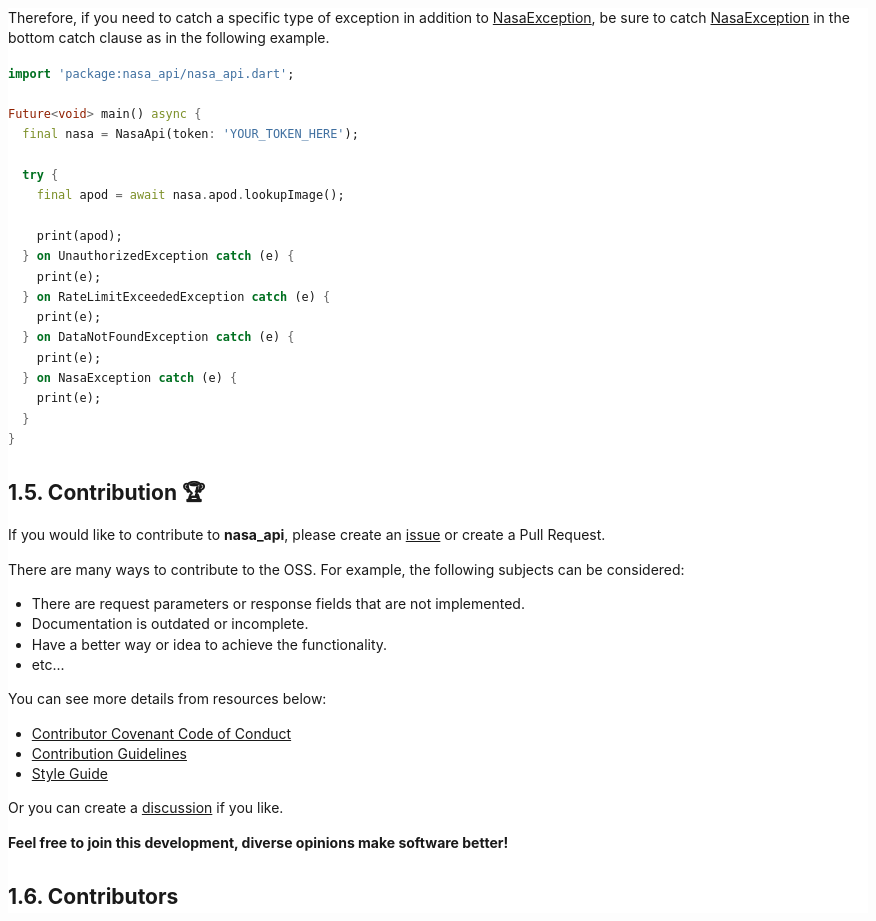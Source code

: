 Therefore, if you need to catch a specific type of exception in addition to [NasaException](https://pub.dev/documentation/nasa_api/latest/nasa_api/NasaException-class.html), be sure to catch [NasaException](https://pub.dev/documentation/nasa_api/latest/nasa_api/NasaException-class.html) in the bottom catch clause as in the following example.

```dart
import 'package:nasa_api/nasa_api.dart';

Future<void> main() async {
  final nasa = NasaApi(token: 'YOUR_TOKEN_HERE');

  try {
    final apod = await nasa.apod.lookupImage();

    print(apod);
  } on UnauthorizedException catch (e) {
    print(e);
  } on RateLimitExceededException catch (e) {
    print(e);
  } on DataNotFoundException catch (e) {
    print(e);
  } on NasaException catch (e) {
    print(e);
  }
}
```

## 1.5. Contribution 🏆

If you would like to contribute to **nasa_api**, please create an [issue](https://github.com/myConsciousness/nasa-api/issues) or create a Pull Request.

There are many ways to contribute to the OSS. For example, the following subjects can be considered:

- There are request parameters or response fields that are not implemented.
- Documentation is outdated or incomplete.
- Have a better way or idea to achieve the functionality.
- etc...

You can see more details from resources below:

- [Contributor Covenant Code of Conduct](https://github.com/myConsciousness/nasa-api/blob/main/CODE_OF_CONDUCT.md)
- [Contribution Guidelines](https://github.com/myConsciousness/nasa-api/blob/main/CONTRIBUTING.md)
- [Style Guide](https://github.com/myConsciousness/nasa-api/blob/main/STYLEGUIDE.md)

Or you can create a [discussion](https://github.com/myConsciousness/nasa-api/discussions) if you like.

**Feel free to join this development, diverse opinions make software better!**

## 1.6. Contributors
